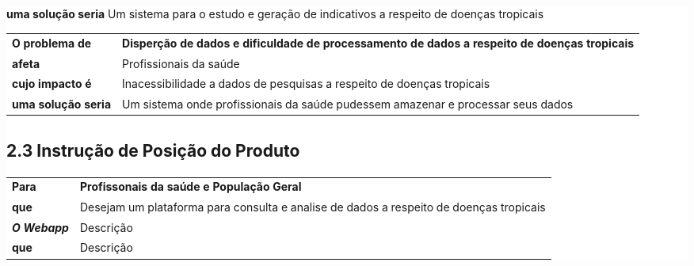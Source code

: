    <tr>
	   	<td><strong>uma solução seria</strong> </td>
	   	<td>Um sistema para o estudo e geração de indicativos a respeito de doenças tropicais</td>
   </tr>

</table>

<table>

   <tr>
	   	<td><strong>O problema de</strong> </td>
	   	<td><strong>Disperção de dados e dificuldade de processamento de dados a respeito
      de doenças tropicais</strong></td>
   </tr>


   <tr>
	   	<td><strong>afeta</strong> </td>
	   	<td>Profissionais da saúde</td>
   </tr>


   <tr>
	   	<td><strong>cujo impacto é</strong> </td>
	   	<td> Inacessibilidade a dados de pesquisas a respeito de doenças tropicais </td>
   </tr>

   <tr>
	   	<td><strong>uma solução seria</strong> </td>
	   	<td>Um sistema onde profissionais da saúde pudessem amazenar e processar seus dados</td>
   </tr>

</table>

## 2.3 Instrução de Posição do Produto

<table>

   <tr>
	   	<td><strong>Para</strong> </td>
	   	<td><strong>Profissonais da saúde e População Geral</strong></td>
   </tr>

   <tr>
	   	<td><strong>que</strong> </td>
	   	<td>Desejam um plataforma para consulta e analise de dados a respeito de doenças tropicais</td>
   </tr>


   <tr>
	   	<td><strong><em>O Webapp</em></strong> </td>
	   	<td>Descrição</td>
   </tr>

   <tr>
	   	<td><strong>que</strong> </td>
	   	<td>Descrição</td>
   </tr>
